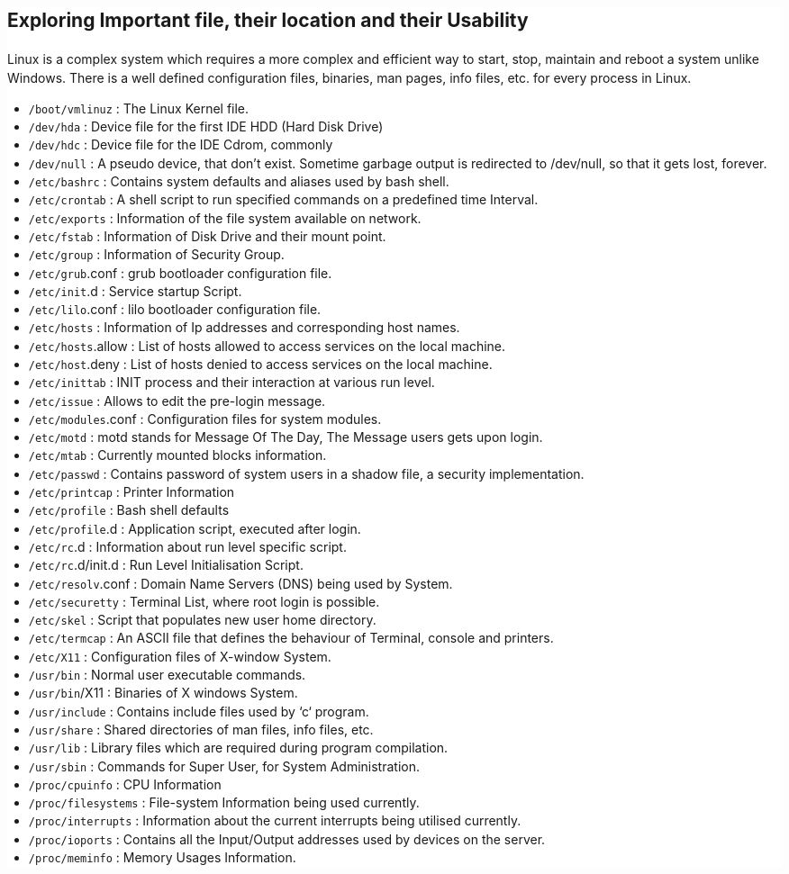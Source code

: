 ## Exploring Important file, their location and their Usability

Linux is a complex system which requires a more complex and efficient
way to start, stop, maintain and reboot a system unlike Windows. There
is a well defined configuration files, binaries, man pages, info files,
etc. for every process in Linux.

- `/boot/vmlinuz` : The Linux Kernel file.
- `/dev/hda` : Device file for the first IDE HDD (Hard Disk Drive)
- `/dev/hdc` : Device file for the IDE Cdrom, commonly
- `/dev/null` : A pseudo device, that don’t exist. Sometime garbage
  output is redirected to /dev/null, so that it gets lost, forever.
- `/etc/bashrc` : Contains system defaults and aliases used by bash
  shell.
- `/etc/crontab` : A shell script to run specified commands on a
  predefined time Interval.
- `/etc/exports` : Information of the file system available on network.
- `/etc/fstab` : Information of Disk Drive and their mount point.
- `/etc/group` : Information of Security Group.
- `/etc/grub`.conf : grub bootloader configuration file.
- `/etc/init`.d : Service startup Script.
- `/etc/lilo`.conf : lilo bootloader configuration file.
- `/etc/hosts` : Information of Ip addresses and corresponding host
  names.
- `/etc/hosts`.allow : List of hosts allowed to access services on the
  local machine.
- `/etc/host`.deny : List of hosts denied to access services on the
  local machine.
- `/etc/inittab` : INIT process and their interaction at various run
  level.
- `/etc/issue` : Allows to edit the pre-login message.
- `/etc/modules`.conf : Configuration files for system modules.
- `/etc/motd` : motd stands for Message Of The Day, The Message users
  gets upon login.
- `/etc/mtab` : Currently mounted blocks information.
- `/etc/passwd` : Contains password of system users in a shadow file, a
  security implementation.
- `/etc/printcap` : Printer Information
- `/etc/profile` : Bash shell defaults
- `/etc/profile`.d : Application script, executed after login.
- `/etc/rc`.d : Information about run level specific script.
- `/etc/rc`.d/init.d : Run Level Initialisation Script.
- `/etc/resolv`.conf : Domain Name Servers (DNS) being used by System.
- `/etc/securetty` : Terminal List, where root login is possible.
- `/etc/skel` : Script that populates new user home directory.
- `/etc/termcap` : An ASCII file that defines the behaviour of Terminal,
  console and printers.
- `/etc/X11` : Configuration files of X-window System.
- `/usr/bin` : Normal user executable commands.
- `/usr/bin`/X11 : Binaries of X windows System.
- `/usr/include` : Contains include files used by ‘c‘ program.
- `/usr/share` : Shared directories of man files, info files, etc.
- `/usr/lib` : Library files which are required during program
  compilation.
- `/usr/sbin` : Commands for Super User, for System Administration.
- `/proc/cpuinfo` : CPU Information
- `/proc/filesystems` : File-system Information being used currently.
- `/proc/interrupts` : Information about the current interrupts being
  utilised currently.
- `/proc/ioports` : Contains all the Input/Output addresses used by
  devices on the server.
- `/proc/meminfo` : Memory Usages Information.